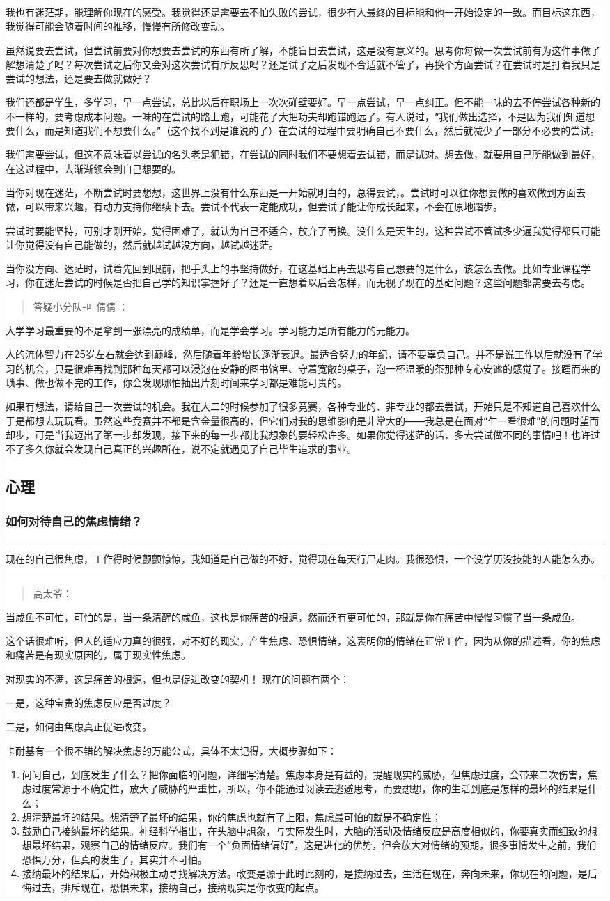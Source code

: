 我也有迷茫期，能理解你现在的感受。我觉得还是需要去不怕失败的尝试，很少有人最终的目标能和他一开始设定的一致。而目标这东西，我觉得可能会随着时间的推移，慢慢有所修改变动。

虽然说要去尝试，但尝试前要对你想要去尝试的东西有所了解，不能盲目去尝试，这是没有意义的。思考你每做一次尝试前有为这件事做了解想清楚了吗？每次尝试之后你又会对这次尝试有所反思吗？还是试了之后发现不合适就不管了，再换个方面尝试？在尝试时是打着我只是尝试的想法，还是要去做就做好？

我们还都是学生，多学习，早一点尝试，总比以后在职场上一次次碰壁要好。早一点尝试，早一点纠正。但不能一味的去不停尝试各种新的不一样的，要考虑成本问题。一味的在尝试的路上跑，可能花了大把功夫却跑错跑远了。有人说过，“我们做出选择，不是因为我们知道想要什么，而是知道我们不想要什么。”（这个找不到是谁说的了）在尝试的过程中要明确自己不要什么，然后就减少了一部分不必要的尝试。

我们需要尝试，但这不意味着以尝试的名头老是犯错，在尝试的同时我们不要想着去试错，而是试对。想去做，就要用自己所能做到最好，在这过程中，去渐渐领会到自己想要的。

当你对现在迷茫，不断尝试时要想想，这世界上没有什么东西是一开始就明白的，总得要试，。尝试时可以往你想要做的喜欢做到方面去做，可以带来兴趣，有动力支持你继续下去。尝试不代表一定能成功，但尝试了能让你成长起来，不会在原地踏步。

尝试时要能坚持，可别才刚开始，觉得困难了，就认为自己不适合，放弃了再换。没什么是天生的，这种尝试不管试多少遍我觉得都只可能让你觉得没有自己能做的，然后就越试越没方向，越试越迷茫。

当你没方向、迷茫时，试着先回到眼前，把手头上的事坚持做好，在这基础上再去思考自己想要的是什么，该怎么去做。比如专业课程学习，你在迷茫尝试的时候是否把自己学的知识掌握好了？还是一直想着以后会怎样，而无视了现在的基础问题？这些问题都需要去考虑。

> 答疑小分队-叶倩倩 ： 

大学学习最重要的不是拿到一张漂亮的成绩单，而是学会学习。学习能力是所有能力的元能力。

人的流体智力在25岁左右就会达到巅峰，然后随着年龄增长逐渐衰退。最适合努力的年纪，请不要辜负自己。并不是说工作以后就没有了学习的机会，只是很难再找到那种每天都可以浸泡在安静的图书馆里、守着宽敞的桌子，泡一杯温暖的茶那种专心安谧的感觉了。接踵而来的琐事、做也做不完的工作，你会发现哪怕抽出片刻时间来学习都是难能可贵的。

如果有想法，请给自己一次尝试的机会。我在大二的时候参加了很多竞赛，各种专业的、非专业的都去尝试，开始只是不知道自己喜欢什么于是都想去玩玩看。虽然这些竞赛并不都是含金量很高的，但它们对我的思维影响是非常大的——我总是在面对“乍一看很难”的问题时望而却步，可是当我迈出了第一步却发现，接下来的每一步都比我想象的要轻松许多。如果你觉得迷茫的话，多去尝试做不同的事情吧！也许过不了多久你就会发现自己真正的兴趣所在，说不定就遇见了自己毕生追求的事业。

## 心理

###  如何对待自己的焦虑情绪？

---
现在的自己很焦虑，工作得时候颤颤惊惊，我知道是自己做的不好，觉得现在每天行尸走肉。我很恐惧，一个没学历没技能的人能怎么办。

---

> 高太爷：

当咸鱼不可怕，可怕的是，当一条清醒的咸鱼，这也是你痛苦的根源，然而还有更可怕的，那就是你在痛苦中慢慢习惯了当一条咸鱼。

这个话很难听，但人的适应力真的很强，对不好的现实，产生焦虑、恐惧情绪，这表明你的情绪在正常工作，因为从你的描述看，你的焦虑和痛苦是有现实原因的，属于现实性焦虑。

对现实的不满，这是痛苦的根源，但也是促进改变的契机！
现在的问题有两个：

一是，这种宝贵的焦虑反应是否过度？

二是，如何由焦虑真正促进改变。

卡耐基有一个很不错的解决焦虑的万能公式，具体不太记得，大概步骤如下：

1. 问问自己，到底发生了什么？把你面临的问题，详细写清楚。焦虑本身是有益的，提醒现实的威胁，但焦虑过度，会带来二次伤害，焦虑过度常源于不确定性，放大了威胁的严重性，所以，你不能通过阅读去逃避思考，而要想想，你的生活到底是怎样的最坏的结果是什么；
2. 想清楚最坏的结果。想清楚了最坏的结果，你的焦虑也就有了上限，焦虑最可怕的就是不确定性；
3. 鼓励自己接纳最坏的结果。神经科学指出，在头脑中想象，与实际发生时，大脑的活动及情绪反应是高度相似的，你要真实而细致的想想最坏结果，观察自己的情绪反应。我们有一个“负面情绪偏好”，这是进化的优势，但会放大对情绪的预期，很多事情发生之前，我们恐惧万分，但真的发生了，其实并不可怕。
4. 接纳最坏的结果后，开始积极主动寻找解决方法。改变是源于此时此刻的，是接纳过去，生活在现在，奔向未来，你现在的问题，是后悔过去，排斥现在，恐惧未来，接纳自己，接纳现实是你改变的起点。
